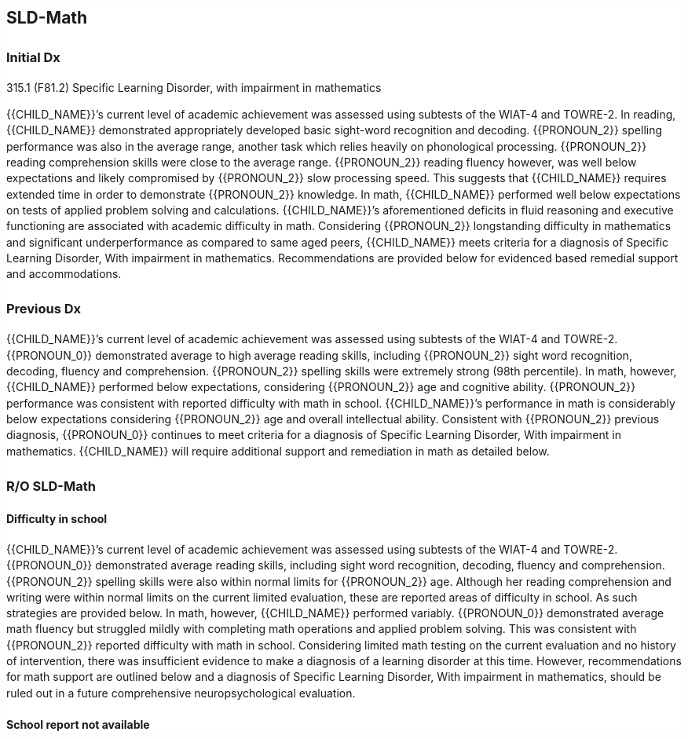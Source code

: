 
## SLD-Math

### Initial Dx

315.1 (F81.2) Specific Learning Disorder, with impairment in mathematics

{{CHILD_NAME}}’s current level of academic achievement was assessed using subtests of the WIAT-4 and TOWRE-2. In reading, {{CHILD_NAME}} demonstrated appropriately developed basic sight-word recognition and decoding. {{PRONOUN_2}} spelling performance was also in the average range, another task which relies heavily on phonological processing. {{PRONOUN_2}} reading comprehension skills were close to the average range. {{PRONOUN_2}} reading fluency however, was well below expectations and likely compromised by {{PRONOUN_2}} slow processing speed. This suggests that {{CHILD_NAME}} requires extended time in order to demonstrate {{PRONOUN_2}} knowledge. In math, {{CHILD_NAME}} performed well below expectations on tests of applied problem solving and calculations. {{CHILD_NAME}}’s aforementioned deficits in fluid reasoning and executive functioning are associated with academic difficulty in math. Considering {{PRONOUN_2}} longstanding difficulty in mathematics and significant underperformance as compared to same aged peers, {{CHILD_NAME}} meets criteria for a diagnosis of Specific Learning Disorder, With impairment in mathematics. Recommendations are provided below for evidenced based remedial support and accommodations.

### Previous Dx

{{CHILD_NAME}}’s current level of academic achievement was assessed using subtests of the WIAT-4 and TOWRE-2. {{PRONOUN_0}} demonstrated average to high average reading skills, including {{PRONOUN_2}} sight word recognition, decoding, fluency and comprehension. {{PRONOUN_2}} spelling skills were extremely strong (98th percentile). In math, however, {{CHILD_NAME}} performed below expectations, considering {{PRONOUN_2}} age and cognitive ability. {{PRONOUN_2}} performance was consistent with reported difficulty with math in school. {{CHILD_NAME}}’s performance in math is considerably below expectations considering {{PRONOUN_2}} age and overall intellectual ability. Consistent with {{PRONOUN_2}} previous diagnosis, {{PRONOUN_0}} continues to meet criteria for a diagnosis of Specific Learning Disorder, With impairment in mathematics. {{CHILD_NAME}} will require additional support and remediation in math as detailed below.

### R/O SLD-Math

#### Difficulty in school

{{CHILD_NAME}}’s current level of academic achievement was assessed using subtests of the WIAT-4 and TOWRE-2. {{PRONOUN_0}} demonstrated average reading skills, including sight word recognition, decoding, fluency and comprehension. {{PRONOUN_2}} spelling skills were also within normal limits for {{PRONOUN_2}} age. Although her reading comprehension and writing were within normal limits on the current limited evaluation, these are reported areas of difficulty in school. As such strategies are provided below. In math, however, {{CHILD_NAME}} performed variably. {{PRONOUN_0}} demonstrated average math fluency but struggled mildly with completing math operations and applied problem solving. This was consistent with {{PRONOUN_2}} reported difficulty with math in school. Considering limited math testing on the current evaluation and no history of intervention, there was insufficient evidence to make a diagnosis of a learning disorder at this time. However, recommendations for math support are outlined below and a diagnosis of Specific Learning Disorder, With impairment in mathematics, should be ruled out in a future comprehensive neuropsychological evaluation.

#### School report not available
